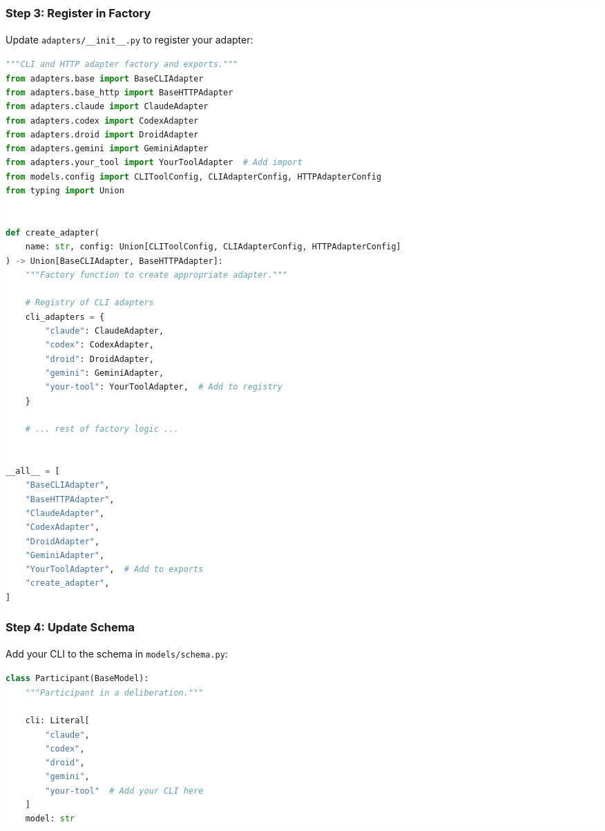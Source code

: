 ### Step 3: Register in Factory

Update `adapters/__init__.py` to register your adapter:

```python
"""CLI and HTTP adapter factory and exports."""
from adapters.base import BaseCLIAdapter
from adapters.base_http import BaseHTTPAdapter
from adapters.claude import ClaudeAdapter
from adapters.codex import CodexAdapter
from adapters.droid import DroidAdapter
from adapters.gemini import GeminiAdapter
from adapters.your_tool import YourToolAdapter  # Add import
from models.config import CLIToolConfig, CLIAdapterConfig, HTTPAdapterConfig
from typing import Union


def create_adapter(
    name: str, config: Union[CLIToolConfig, CLIAdapterConfig, HTTPAdapterConfig]
) -> Union[BaseCLIAdapter, BaseHTTPAdapter]:
    """Factory function to create appropriate adapter."""

    # Registry of CLI adapters
    cli_adapters = {
        "claude": ClaudeAdapter,
        "codex": CodexAdapter,
        "droid": DroidAdapter,
        "gemini": GeminiAdapter,
        "your-tool": YourToolAdapter,  # Add to registry
    }

    # ... rest of factory logic ...


__all__ = [
    "BaseCLIAdapter",
    "BaseHTTPAdapter",
    "ClaudeAdapter",
    "CodexAdapter",
    "DroidAdapter",
    "GeminiAdapter",
    "YourToolAdapter",  # Add to exports
    "create_adapter",
]
```

### Step 4: Update Schema

Add your CLI to the schema in `models/schema.py`:

```python
class Participant(BaseModel):
    """Participant in a deliberation."""

    cli: Literal[
        "claude",
        "codex",
        "droid",
        "gemini",
        "your-tool"  # Add your CLI here
    ]
    model: str
```
